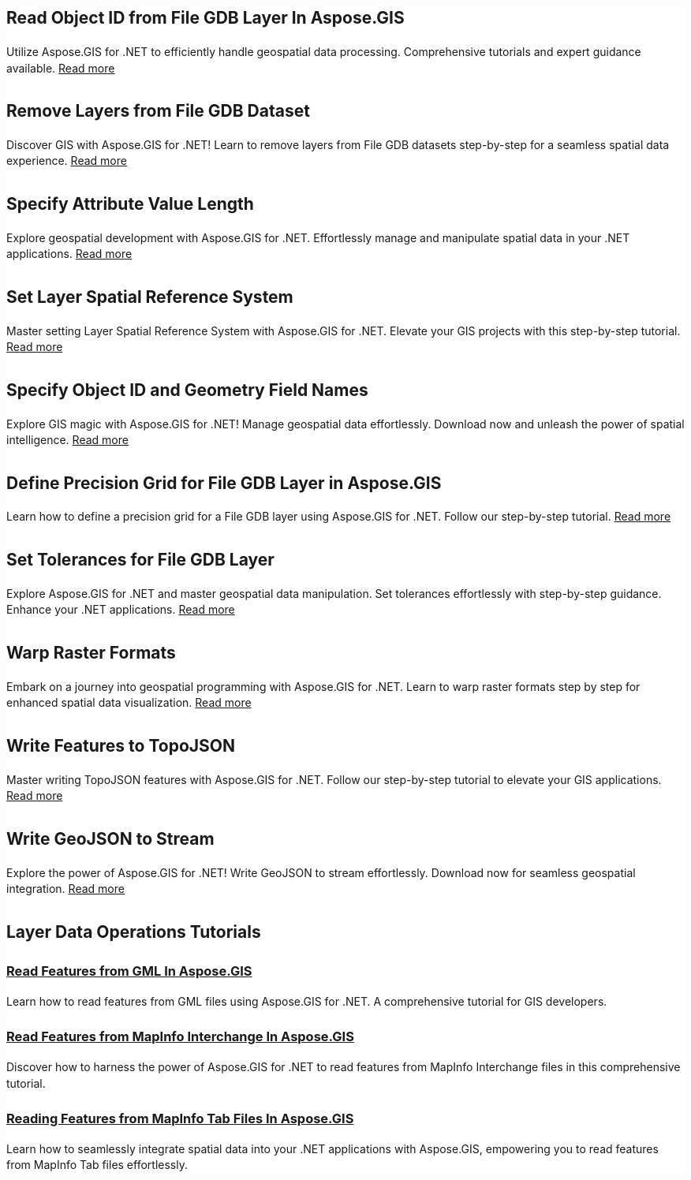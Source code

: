 ## Read Object ID from File GDB Layer In Aspose.GIS
Utilize Aspose.GIS for .NET to efficiently handle geospatial data processing. Comprehensive tutorials and expert guidance available. [Read more](./read-object-id-from-file-gdb-layer/)

## Remove Layers from File GDB Dataset
Discover GIS with Aspose.GIS for .NET! Learn to remove layers from File GDB datasets step-by-step for a seamless spatial data experience. [Read more](./remove-layers-from-file-gdb-dataset/)

## Specify Attribute Value Length
Explore geospatial development with Aspose.GIS for .NET. Effortlessly manage and manipulate spatial data in your .NET applications. [Read more](./specify-attribute-value-length/)

## Set Layer Spatial Reference System
Master setting Layer Spatial Reference System with Aspose.GIS for .NET. Elevate your GIS projects with this step-by-step tutorial. [Read more](./set-layer-spatial-reference-system/)

## Specify Object ID and Geometry Field Names
Explore GIS magic with Aspose.GIS for .NET! Manage geospatial data effortlessly. Download now and unleash the power of spatial intelligence. [Read more](./specify-object-id-and-geometry-field-names/)

## Define Precision Grid for File GDB Layer in Aspose.GIS
Learn how to define a precision grid for a File GDB layer using Aspose.GIS for .NET. Follow our step-by-step tutorial. [Read more](./define-precision-grid-for-file-gdb-layer/)

## Set Tolerances for File GDB Layer
Explore Aspose.GIS for .NET and master geospatial data manipulation. Set tolerances effortlessly with step-by-step guidance. Enhance your .NET applications. [Read more](./set-tolerances-for-file-gdb-layer/)

## Warp Raster Formats
Embark on a journey into geospatial programming with Aspose.GIS for .NET. Learn to warp raster formats step by step for enhanced spatial data visualization. [Read more](./warp-raster-formats/)

## Write Features to TopoJSON
Master writing TopoJSON features with Aspose.GIS for .NET. Follow our step-by-step tutorial to elevate your GIS applications. [Read more](./write-features-to-topojson/)

## Write GeoJSON to Stream
Explore the power of Aspose.GIS for .NET! Write GeoJSON to stream effortlessly. Download now for seamless geospatial integration. [Read more](./write-geojson-to-stream/)

## Layer Data Operations Tutorials
### [Read Features from GML In Aspose.GIS](./read-features-from-gml/)
Learn how to read features from GML files using Aspose.GIS for .NET. A comprehensive tutorial for GIS developers.
### [Read Features from MapInfo Interchange In Aspose.GIS](./read-features-from-mapinfo-interchange/)
Discover how to harness the power of Aspose.GIS for .NET to read features from MapInfo Interchange files in this comprehensive tutorial.
### [Reading Features from MapInfo Tab Files In Aspose.GIS](./read-features-from-mapinfo-tab/)
Learn how to seamlessly integrate spatial data into your .NET applications with Aspose.GIS, empowering you to read features from MapInfo Tab files effortlessly.